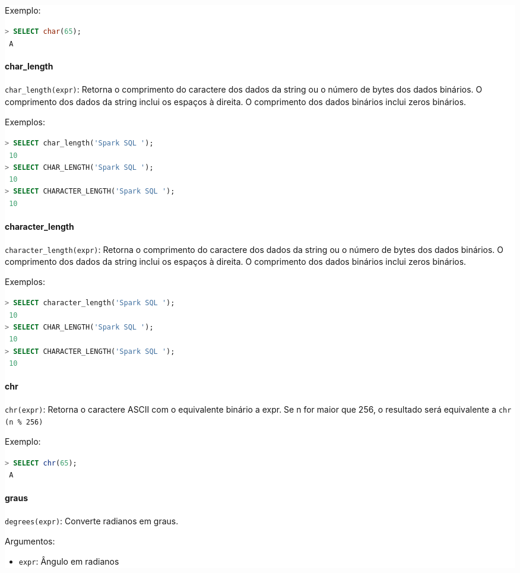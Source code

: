 Exemplo:

```sql
> SELECT char(65);
 A
```

#### char_length

`char_length(expr)`: Retorna o comprimento do caractere dos dados da string ou o número de bytes dos dados binários. O comprimento dos dados da string inclui os espaços à direita. O comprimento dos dados binários inclui zeros binários.

Exemplos:

```sql
> SELECT char_length('Spark SQL ');
 10
> SELECT CHAR_LENGTH('Spark SQL ');
 10
> SELECT CHARACTER_LENGTH('Spark SQL ');
 10
```

#### character_length

`character_length(expr)`: Retorna o comprimento do caractere dos dados da string ou o número de bytes dos dados binários. O comprimento dos dados da string inclui os espaços à direita. O comprimento dos dados binários inclui zeros binários.

Exemplos:

```sql
> SELECT character_length('Spark SQL ');
 10
> SELECT CHAR_LENGTH('Spark SQL ');
 10
> SELECT CHARACTER_LENGTH('Spark SQL ');
 10
```

#### chr

`chr(expr)`: Retorna o caractere ASCII com o equivalente binário a expr. Se n for maior que 256, o resultado será equivalente a `chr(n % 256)`

Exemplo:

```sql
> SELECT chr(65);
 A
```

#### graus

`degrees(expr)`: Converte radianos em graus.

Argumentos:
- `expr`: Ângulo em radianos
